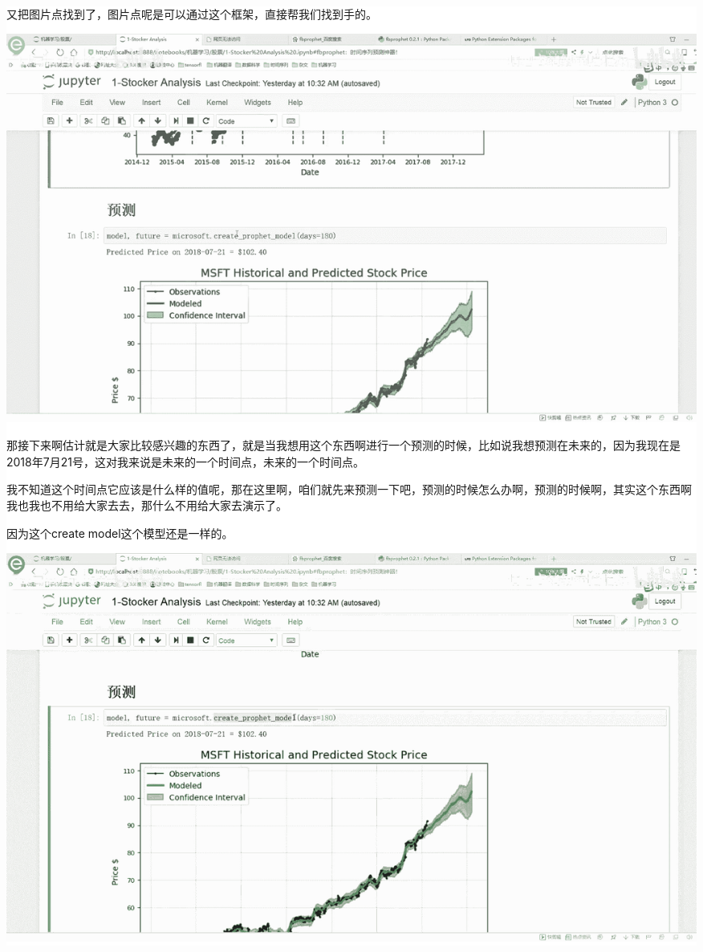 又把图片点找到了，图片点呢是可以通过这个框架，直接帮我们找到手的。

![](img/4cd3a9bf1a1d75ef41c5b9f6bf643826_131.png)

那接下来啊估计就是大家比较感兴趣的东西了，就是当我想用这个东西啊进行一个预测的时候，比如说我想预测在未来的，因为我现在是2018年7月21号，这对我来说是未来的一个时间点，未来的一个时间点。

我不知道这个时间点它应该是什么样的值呢，那在这里啊，咱们就先来预测一下吧，预测的时候怎么办啊，预测的时候啊，其实这个东西啊我也我也不用给大家去去，那什么不用给大家去演示了。

因为这个create model这个模型还是一样的。

![](img/4cd3a9bf1a1d75ef41c5b9f6bf643826_133.png)
